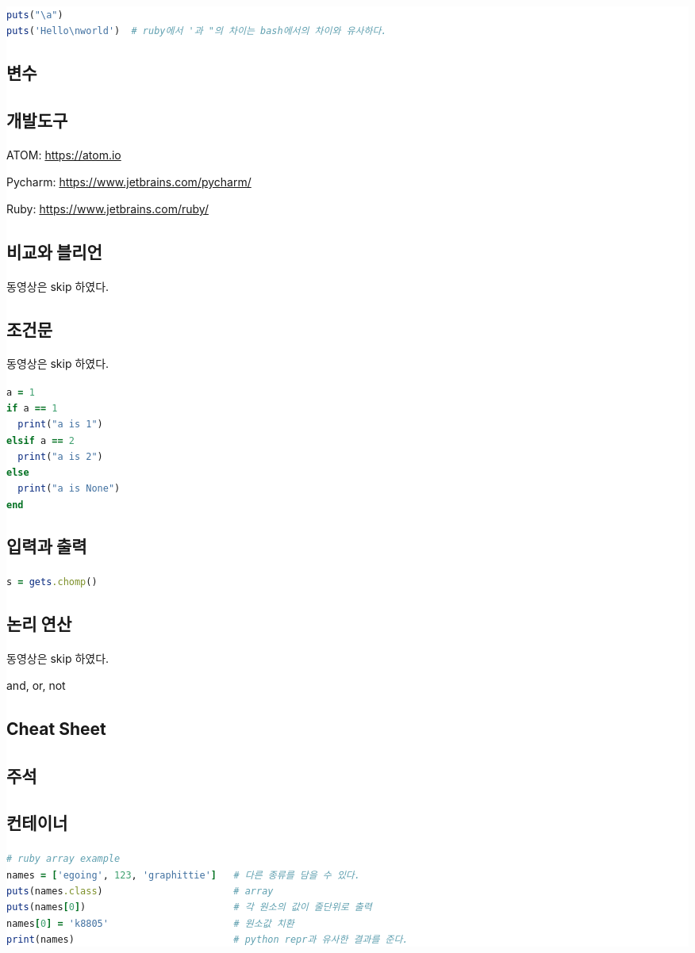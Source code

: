 ```ruby
puts("\a")
puts('Hello\nworld')  # ruby에서 '과 "의 차이는 bash에서의 차이와 유사하다.
```

## 변수

## 개발도구

ATOM: https://atom.io

Pycharm: https://www.jetbrains.com/pycharm/

Ruby: https://www.jetbrains.com/ruby/

## 비교와 블리언
동영상은 skip 하였다.

## 조건문
동영상은 skip 하였다.

```ruby
a = 1
if a == 1
  print("a is 1")
elsif a == 2
  print("a is 2")
else
  print("a is None")
end
```

## 입력과 출력

```ruby
s = gets.chomp()
```

## 논리 연산
동영상은 skip 하였다.

and, or, not

## Cheat Sheet

## 주석

## 컨테이너

```ruby
# ruby array example
names = ['egoing', 123, 'graphittie']   # 다른 종류를 담을 수 있다.
puts(names.class)                       # array
puts(names[0])                          # 각 원소의 값이 줄단위로 출력
names[0] = 'k8805'                      # 원소값 치환
print(names)                            # python repr과 유사한 결과를 준다.
```
